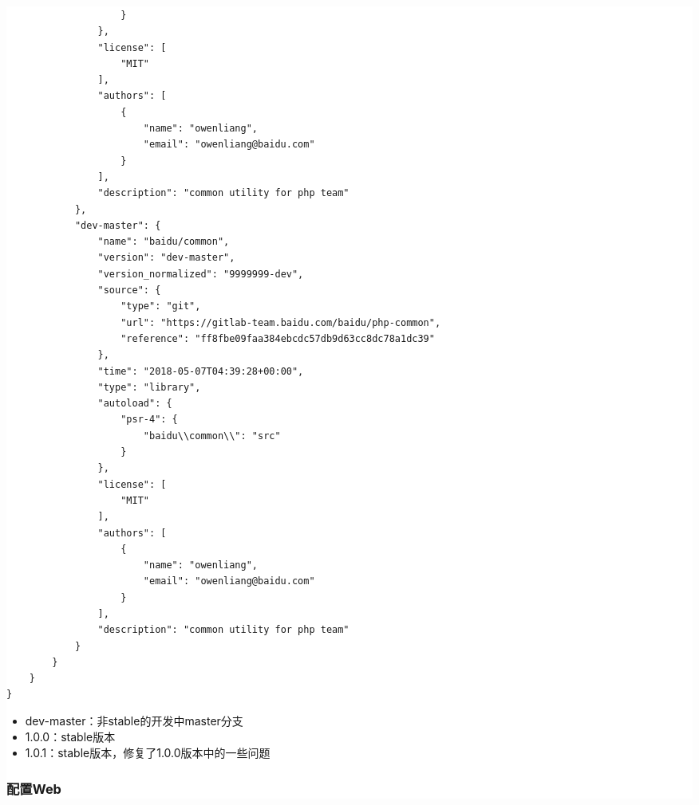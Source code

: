 ```
                    }
                },
                "license": [
                    "MIT"
                ],
                "authors": [
                    {
                        "name": "owenliang",
                        "email": "owenliang@baidu.com"
                    }
                ],
                "description": "common utility for php team"
            },
            "dev-master": {
                "name": "baidu/common",
                "version": "dev-master",
                "version_normalized": "9999999-dev",
                "source": {
                    "type": "git",
                    "url": "https://gitlab-team.baidu.com/baidu/php-common",
                    "reference": "ff8fbe09faa384ebcdc57db9d63cc8dc78a1dc39"
                },
                "time": "2018-05-07T04:39:28+00:00",
                "type": "library",
                "autoload": {
                    "psr-4": {
                        "baidu\\common\\": "src"
                    }
                },
                "license": [
                    "MIT"
                ],
                "authors": [
                    {
                        "name": "owenliang",
                        "email": "owenliang@baidu.com"
                    }
                ],
                "description": "common utility for php team"
            }
        }
    }
}
```

* dev-master：非stable的开发中master分支
* 1.0.0：stable版本
* 1.0.1：stable版本，修复了1.0.0版本中的一些问题

### 配置Web
